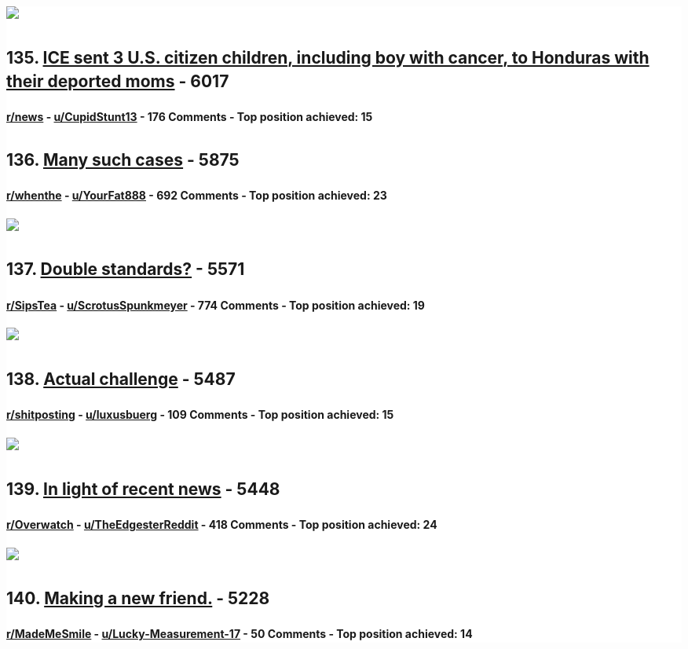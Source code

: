 <a href="https://i.redd.it/h3b8s4r38wif1.jpeg"><img src="https://b.thumbs.redditmedia.com/5v8HrQOdTNR1m5eNsSaULKRKK82n-psrGyEg2dYFW7U.jpg"></img></a>

## 135. [ICE sent 3 U.S. citizen children, including boy with cancer, to Honduras with their deported moms](http://reddit.com/r/news/comments/1mphfuh/ice_sent_3_us_citizen_children_including_boy_with/) - 6017
#### [r/news](http://reddit.com/r/news) - [u/CupidStunt13](http://reddit.com/u/CupidStunt13) - 176 Comments - Top position achieved: 15

## 136. [Many such cases](http://reddit.com/r/whenthe/comments/1mp1obw/many_such_cases/) - 5875
#### [r/whenthe](http://reddit.com/r/whenthe) - [u/YourFat888](http://reddit.com/u/YourFat888) - 692 Comments - Top position achieved: 23

<a href="https://i.redd.it/1a2u56xstrif1.gif"><img src="https://b.thumbs.redditmedia.com/nFz5hyOYh1j1HwZS1L_9oIjzK_Vd8cWLlCg8h0SpLTY.jpg"></img></a>

## 137. [Double standards?](http://reddit.com/r/SipsTea/comments/1mp1l5d/double_standards/) - 5571
#### [r/SipsTea](http://reddit.com/r/SipsTea) - [u/ScrotusSpunkmeyer](http://reddit.com/u/ScrotusSpunkmeyer) - 774 Comments - Top position achieved: 19

<a href="https://i.redd.it/vlafayjzsrif1.jpeg"><img src="https://b.thumbs.redditmedia.com/zfIKuCoeWh5lgrGIqYg6GeQAbM_Dm-wsPo7DQbuOODA.jpg"></img></a>

## 138. [Actual challenge](http://reddit.com/r/shitposting/comments/1mp0abg/actual_challenge/) - 5487
#### [r/shitposting](http://reddit.com/r/shitposting) - [u/luxusbuerg](http://reddit.com/u/luxusbuerg) - 109 Comments - Top position achieved: 15

<a href="https://i.redd.it/ktezajdofrif1.png"><img src="https://a.thumbs.redditmedia.com/02t8WKZiCZ13u8q7kviFKfUceedvu-f3rIPV71coV_4.jpg"></img></a>

## 139. [In light of recent news](http://reddit.com/r/Overwatch/comments/1mph7q9/in_light_of_recent_news/) - 5448
#### [r/Overwatch](http://reddit.com/r/Overwatch) - [u/TheEdgesterReddit](http://reddit.com/u/TheEdgesterReddit) - 418 Comments - Top position achieved: 24

<a href="https://i.redd.it/11c4kbq8uuif1.jpeg"><img src="https://a.thumbs.redditmedia.com/kjinSgTXJn3o6iy468_xiuYDQgAwSmPwLSQzc8tvcn8.jpg"></img></a>

## 140. [Making a new friend.](http://reddit.com/r/MadeMeSmile/comments/1mp294r/making_a_new_friend/) - 5228
#### [r/MadeMeSmile](http://reddit.com/r/MadeMeSmile) - [u/Lucky-Measurement-17](http://reddit.com/u/Lucky-Measurement-17) - 50 Comments - Top position achieved: 14
